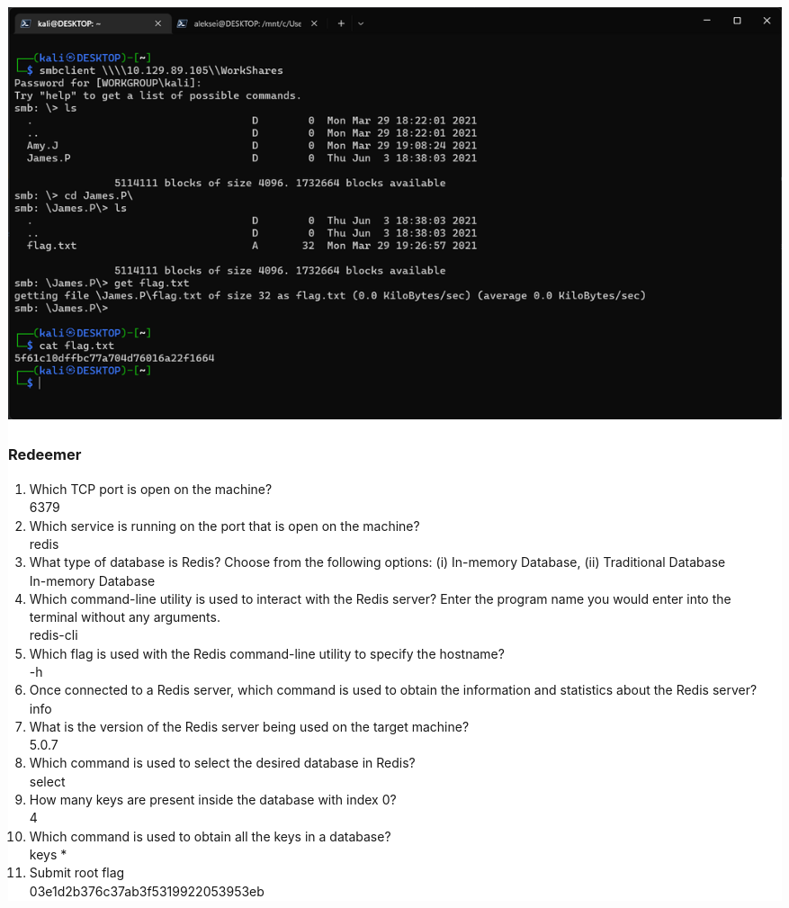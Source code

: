 ![img_7.png](images/img_7.png)

### Redeemer

1. Which TCP port is open on the machine?  
   6379
2. Which service is running on the port that is open on the machine?  
   redis
3. What type of database is Redis? Choose from the following options: (i) In-memory Database, (ii) Traditional Database  
   In-memory Database
4. Which command-line utility is used to interact with the Redis server? Enter the program name you would enter into
   the terminal without any arguments.  
   redis-cli
5. Which flag is used with the Redis command-line utility to specify the hostname?  
   -h
6. Once connected to a Redis server, which command is used to obtain the information and statistics about the
   Redis server?  
   info
7. What is the version of the Redis server being used on the target machine?  
   5.0.7
8. Which command is used to select the desired database in Redis?  
   select
9. How many keys are present inside the database with index 0?  
   4
10. Which command is used to obtain all the keys in a database?  
    keys *
11. Submit root flag  
    03e1d2b376c37ab3f5319922053953eb